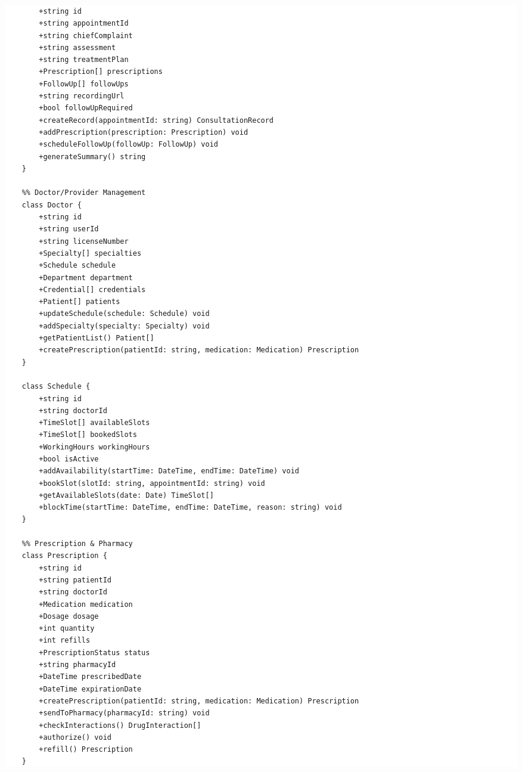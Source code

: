 ```mermaid
        +string id
        +string appointmentId
        +string chiefComplaint
        +string assessment
        +string treatmentPlan
        +Prescription[] prescriptions
        +FollowUp[] followUps
        +string recordingUrl
        +bool followUpRequired
        +createRecord(appointmentId: string) ConsultationRecord
        +addPrescription(prescription: Prescription) void
        +scheduleFollowUp(followUp: FollowUp) void
        +generateSummary() string
    }

    %% Doctor/Provider Management
    class Doctor {
        +string id
        +string userId
        +string licenseNumber
        +Specialty[] specialties
        +Schedule schedule
        +Department department
        +Credential[] credentials
        +Patient[] patients
        +updateSchedule(schedule: Schedule) void
        +addSpecialty(specialty: Specialty) void
        +getPatientList() Patient[]
        +createPrescription(patientId: string, medication: Medication) Prescription
    }

    class Schedule {
        +string id
        +string doctorId
        +TimeSlot[] availableSlots
        +TimeSlot[] bookedSlots
        +WorkingHours workingHours
        +bool isActive
        +addAvailability(startTime: DateTime, endTime: DateTime) void
        +bookSlot(slotId: string, appointmentId: string) void
        +getAvailableSlots(date: Date) TimeSlot[]
        +blockTime(startTime: DateTime, endTime: DateTime, reason: string) void
    }

    %% Prescription & Pharmacy
    class Prescription {
        +string id
        +string patientId
        +string doctorId
        +Medication medication
        +Dosage dosage
        +int quantity
        +int refills
        +PrescriptionStatus status
        +string pharmacyId
        +DateTime prescribedDate
        +DateTime expirationDate
        +createPrescription(patientId: string, medication: Medication) Prescription
        +sendToPharmacy(pharmacyId: string) void
        +checkInteractions() DrugInteraction[]
        +authorize() void
        +refill() Prescription
    }
```